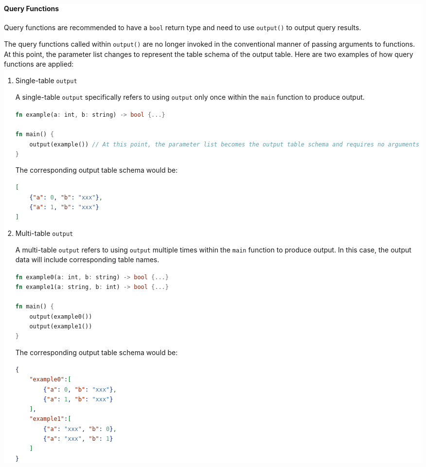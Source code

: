 #### Query Functions

Query functions are recommended to have a `bool` return type and need to use `output()` to output query results.

The query functions called within `output()` are no longer invoked in the conventional manner of passing arguments to functions. At this point, the parameter list changes to represent the table schema of the output table. Here are two examples of how query functions are applied:

1. Single-table `output`
   
   A single-table `output` specifically refers to using `output` only once within the `main` function to produce output.

   ```rust
   fn example(a: int, b: string) -> bool {...}

   fn main() {
       output(example()) // At this point, the parameter list becomes the output table schema and requires no arguments
   }
   ```

   The corresponding output table schema would be:

   ```json
   [
       {"a": 0, "b": "xxx"},
       {"a": 1, "b": "xxx"}
   ]
   ```

2. Multi-table `output`

   A multi-table `output` refers to using `output` multiple times within the `main` function to produce output. In this case, the output data will include corresponding table names.

   ```rust
   fn example0(a: int, b: string) -> bool {...}
   fn example1(a: string, b: int) -> bool {...}

   fn main() {
       output(example0())
       output(example1())
   }
   ```

   The corresponding output table schema would be:

   ```json
   {
       "example0":[
           {"a": 0, "b": "xxx"},
           {"a": 1, "b": "xxx"}
       ],
       "example1":[
           {"a": "xxx", "b": 0},
           {"a": "xxx", "b": 1}
       ]
   }
   ```
